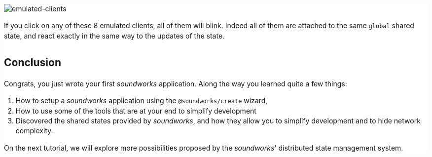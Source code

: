 ![emulated-clients](../assets/tutorials/getting-started/emulated-clients.png)

If you click on any of these 8 emulated clients, all of them will blink. Indeed all of them are attached to the same `global` shared state, and react exactly in the same way to the updates of the state.

## Conclusion

Congrats, you just wrote your first _soundworks_ application. Along the way you learned quite a few things:
1. How to setup a _soundworks_ application using the `@soundworks/create` wizard,
2. How to use some of the tools that are at your end to simplify development
3. Discovered the shared states provided by _soundworks_, and how they allow you to simplify development and to hide network complexity.

On the next tutorial, we will explore more possibilities proposed by the _soundworks_' distributed state management system.

